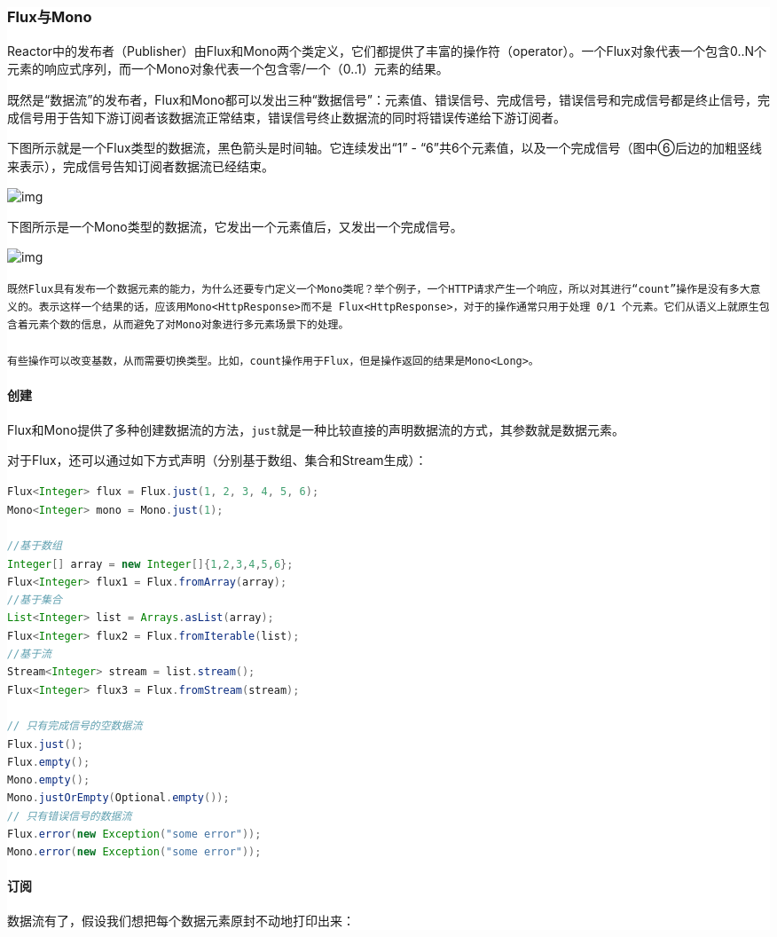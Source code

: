 ### Flux与Mono

Reactor中的发布者（Publisher）由Flux和Mono两个类定义，它们都提供了丰富的操作符（operator）。一个Flux对象代表一个包含0..N个元素的响应式序列，而一个Mono对象代表一个包含零/一个（0..1）元素的结果。

既然是“数据流”的发布者，Flux和Mono都可以发出三种“数据信号”：元素值、错误信号、完成信号，错误信号和完成信号都是终止信号，完成信号用于告知下游订阅者该数据流正常结束，错误信号终止数据流的同时将错误传递给下游订阅者。

下图所示就是一个Flux类型的数据流，黑色箭头是时间轴。它连续发出“1” - “6”共6个元素值，以及一个完成信号（图中⑥后边的加粗竖线来表示），完成信号告知订阅者数据流已经结束。

![img](assets/5a90f960ab64414490000a22)

下图所示是一个Mono类型的数据流，它发出一个元素值后，又发出一个完成信号。

![img](assets/5a90f9e2ab64414699000ad6)

    既然Flux具有发布一个数据元素的能力，为什么还要专门定义一个Mono类呢？举个例子，一个HTTP请求产生一个响应，所以对其进行“count”操作是没有多大意义的。表示这样一个结果的话，应该用Mono<HttpResponse>而不是 Flux<HttpResponse>，对于的操作通常只用于处理 0/1 个元素。它们从语义上就原生包含着元素个数的信息，从而避免了对Mono对象进行多元素场景下的处理。
    
    有些操作可以改变基数，从而需要切换类型。比如，count操作用于Flux，但是操作返回的结果是Mono<Long>。

#### 创建

Flux和Mono提供了多种创建数据流的方法，`just`就是一种比较直接的声明数据流的方式，其参数就是数据元素。

对于Flux，还可以通过如下方式声明（分别基于数组、集合和Stream生成）：

```java
Flux<Integer> flux = Flux.just(1, 2, 3, 4, 5, 6);
Mono<Integer> mono = Mono.just(1);

//基于数组
Integer[] array = new Integer[]{1,2,3,4,5,6};
Flux<Integer> flux1 = Flux.fromArray(array);
//基于集合
List<Integer> list = Arrays.asList(array);
Flux<Integer> flux2 = Flux.fromIterable(list);
//基于流
Stream<Integer> stream = list.stream();
Flux<Integer> flux3 = Flux.fromStream(stream);

// 只有完成信号的空数据流
Flux.just();
Flux.empty();
Mono.empty();
Mono.justOrEmpty(Optional.empty());
// 只有错误信号的数据流
Flux.error(new Exception("some error"));
Mono.error(new Exception("some error"));
```

#### 订阅

数据流有了，假设我们想把每个数据元素原封不动地打印出来：
